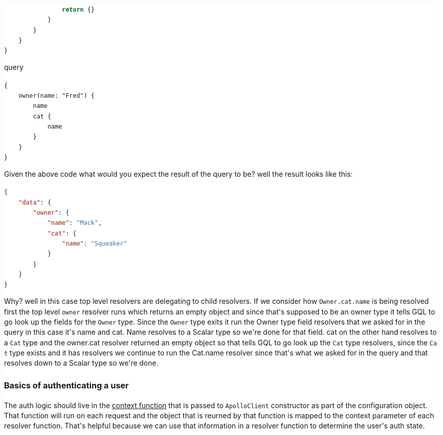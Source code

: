 ```ts
                return {}
            }
        }
    }
}
```

query

```
{
    owner(name: "Fred") {
        name
        cat {
            name
        }
    }
}
```

Given the above code what would you expect the result of the query to be? well the result looks like this:

```json
{
    "data": {
        "owner": {
            "name": "Mack",
            "cat": {
                "name": "Squeaker"
            }
        }
    }
}
```

Why? well in this case top level resolvers are delegating to child resolvers. If we consider how `Owner.cat.name` is being resolved first the top level `owner` resolver runs which returns an empty object and since that's supposed to be an owner type it tells GQL to go look up the fields for the `Owner` type. Since the `Owner` type exits it run the Owner type field resolvers that we asked for in the query in this case it's name and cat. Name resolves to a Scalar type so we're done for that field. cat on the other hand resolves to a `Cat` type and the owner.cat resolver returned an empty object so that tells GQL to go look up the `Cat` type resolvers, since the `Cat` type exists and it has resolvers we continue to run the Cat.name resolver since that's what we asked for in the query and that resolves down to a Scalar type so we're done.

### Basics of authenticating a user

The auth logic should live in the [context function](https://github.com/mackness/apollo-tutorial/blob/0276f8d73a558e6b25c91493a64c6543b7574e83/start/server/src/index.js#L14) that is passed to `ApolloClient` constructor as part of the configuration object. That function will run on each request and the object that is reurned by that function is mapped to the context parameter of each resolver function. That's helpful because we can use that information in a resolver function to determine the user's auth state.
